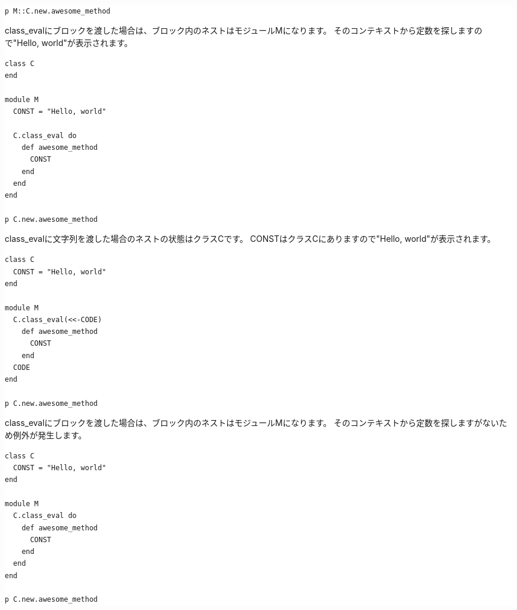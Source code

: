```
p M::C.new.awesome_method
```
class_evalにブロックを渡した場合は、ブロック内のネストはモジュールMになります。
そのコンテキストから定数を探しますので"Hello, world"が表示されます。
```
class C
end

module M
  CONST = "Hello, world"

  C.class_eval do
    def awesome_method
      CONST
    end
  end
end

p C.new.awesome_method
```
class_evalに文字列を渡した場合のネストの状態はクラスCです。
CONSTはクラスCにありますので"Hello, world"が表示されます。
```
class C
  CONST = "Hello, world"
end

module M
  C.class_eval(<<-CODE)
    def awesome_method
      CONST
    end
  CODE
end

p C.new.awesome_method
```
class_evalにブロックを渡した場合は、ブロック内のネストはモジュールMになります。
そのコンテキストから定数を探しますがないため例外が発生します。
```
class C
  CONST = "Hello, world"
end

module M
  C.class_eval do
    def awesome_method
      CONST
    end
  end
end

p C.new.awesome_method
```
